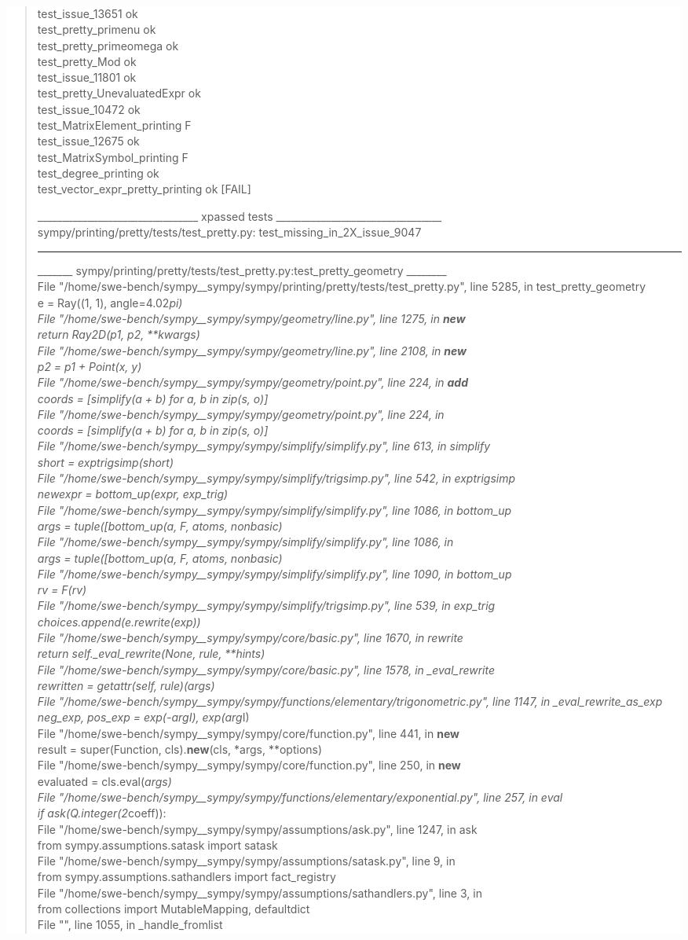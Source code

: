 > test_issue_13651 ok  
> test_pretty_primenu ok  
> test_pretty_primeomega ok  
> test_pretty_Mod ok  
> test_issue_11801 ok  
> test_pretty_UnevaluatedExpr ok  
> test_issue_10472 ok  
> test_MatrixElement_printing F  
> test_issue_12675 ok  
> test_MatrixSymbol_printing F  
> test_degree_printing ok  
> test_vector_expr_pretty_printing ok                                       [FAIL]  
>   
>   
> ________________________________ xpassed tests _________________________________  
> sympy/printing/pretty/tests/test_pretty.py: test_missing_in_2X_issue_9047  
>   
> ________________________________________________________________________________  
> _______ sympy/printing/pretty/tests/test_pretty.py:test_pretty_geometry ________  
>   File "/home/swe-bench/sympy__sympy/sympy/printing/pretty/tests/test_pretty.py", line 5285, in test_pretty_geometry  
>     e = Ray((1, 1), angle=4.02*pi)  
>   File "/home/swe-bench/sympy__sympy/sympy/geometry/line.py", line 1275, in __new__  
>     return Ray2D(p1, p2, **kwargs)  
>   File "/home/swe-bench/sympy__sympy/sympy/geometry/line.py", line 2108, in __new__  
>     p2 = p1 + Point(x, y)  
>   File "/home/swe-bench/sympy__sympy/sympy/geometry/point.py", line 224, in __add__  
>     coords = [simplify(a + b) for a, b in zip(s, o)]  
>   File "/home/swe-bench/sympy__sympy/sympy/geometry/point.py", line 224, in <listcomp>  
>     coords = [simplify(a + b) for a, b in zip(s, o)]  
>   File "/home/swe-bench/sympy__sympy/sympy/simplify/simplify.py", line 613, in simplify  
>     short = exptrigsimp(short)  
>   File "/home/swe-bench/sympy__sympy/sympy/simplify/trigsimp.py", line 542, in exptrigsimp  
>     newexpr = bottom_up(expr, exp_trig)  
>   File "/home/swe-bench/sympy__sympy/sympy/simplify/simplify.py", line 1086, in bottom_up  
>     args = tuple([bottom_up(a, F, atoms, nonbasic)  
>   File "/home/swe-bench/sympy__sympy/sympy/simplify/simplify.py", line 1086, in <listcomp>  
>     args = tuple([bottom_up(a, F, atoms, nonbasic)  
>   File "/home/swe-bench/sympy__sympy/sympy/simplify/simplify.py", line 1090, in bottom_up  
>     rv = F(rv)  
>   File "/home/swe-bench/sympy__sympy/sympy/simplify/trigsimp.py", line 539, in exp_trig  
>     choices.append(e.rewrite(exp))  
>   File "/home/swe-bench/sympy__sympy/sympy/core/basic.py", line 1670, in rewrite  
>     return self._eval_rewrite(None, rule, **hints)  
>   File "/home/swe-bench/sympy__sympy/sympy/core/basic.py", line 1578, in _eval_rewrite  
>     rewritten = getattr(self, rule)(*args)  
>   File "/home/swe-bench/sympy__sympy/sympy/functions/elementary/trigonometric.py", line 1147, in _eval_rewrite_as_exp  
>     neg_exp, pos_exp = exp(-arg*I), exp(arg*I)  
>   File "/home/swe-bench/sympy__sympy/sympy/core/function.py", line 441, in __new__  
>     result = super(Function, cls).__new__(cls, *args, **options)  
>   File "/home/swe-bench/sympy__sympy/sympy/core/function.py", line 250, in __new__  
>     evaluated = cls.eval(*args)  
>   File "/home/swe-bench/sympy__sympy/sympy/functions/elementary/exponential.py", line 257, in eval  
>     if ask(Q.integer(2*coeff)):  
>   File "/home/swe-bench/sympy__sympy/sympy/assumptions/ask.py", line 1247, in ask  
>     from sympy.assumptions.satask import satask  
>   File "/home/swe-bench/sympy__sympy/sympy/assumptions/satask.py", line 9, in <module>  
>     from sympy.assumptions.sathandlers import fact_registry  
>   File "/home/swe-bench/sympy__sympy/sympy/assumptions/sathandlers.py", line 3, in <module>  
>     from collections import MutableMapping, defaultdict  
>   File "<frozen importlib._bootstrap>", line 1055, in _handle_fromlist  